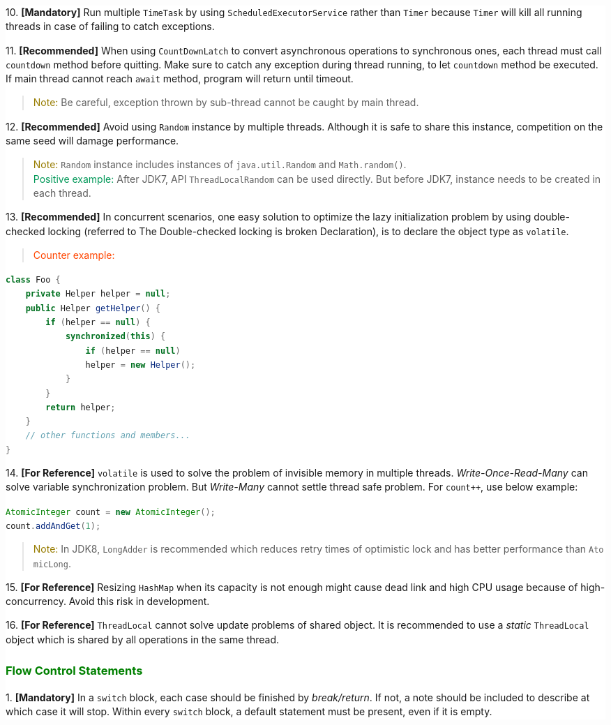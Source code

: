 10\. **[Mandatory]** Run multiple `TimeTask` by using `ScheduledExecutorService` rather than `Timer` because `Timer` will kill all running threads in case of failing to catch exceptions.

11\. **[Recommended]** When using `CountDownLatch` to convert asynchronous operations to synchronous ones, each thread must call `countdown` method before quitting. Make sure to catch any exception during thread running, to let `countdown` method be  executed. If main thread cannot reach `await` method, program will return until timeout.  
> <font color="#977C00">Note: </font>Be careful, exception thrown by sub-thread cannot be caught by main thread.

12\. **[Recommended]** Avoid using `Random` instance by multiple threads. Although it is safe to share this instance, competition on the same seed will damage performance.  
> <font color="#977C00">Note: </font>`Random` instance includes instances of `java.util.Random` and `Math.random()`.  
> <font color="#019858">Positive example: </font>After JDK7, API `ThreadLocalRandom` can be used directly. But before JDK7, instance needs to be created in each thread.

13\. **[Recommended]** In concurrent scenarios, one easy solution to optimize the  lazy initialization problem by using double-checked locking  (referred to The Double-checked locking is broken Declaration), is to declare the object type as `volatile`.    
> <font color="#FF4500">Counter example: </font>
```java
class Foo { 
    private Helper helper = null;
    public Helper getHelper() {
        if (helper == null) {
            synchronized(this) {
                if (helper == null) 
                helper = new Helper();
            }   
        } 
        return helper;
    }
    // other functions and members...
}
```

14\. **[For Reference]** `volatile` is used to solve the problem of invisible memory in multiple threads. *Write-Once-Read-Many* can solve variable synchronization problem. But *Write-Many* cannot settle thread safe problem. For `count++`, use below example:　    
```java
AtomicInteger count = new AtomicInteger(); 
count.addAndGet(1); 
```  
> <font color="#977C00">Note: </font>In JDK8, `LongAdder` is recommended which reduces retry times of optimistic lock and has better performance than `AtomicLong`.

15\. **[For Reference]** Resizing `HashMap` when its capacity is not enough might cause dead link and high CPU usage because of high-concurrency. Avoid this risk in development.  
 
16\. **[For Reference]** `ThreadLocal` cannot solve update problems of shared object. It is recommended to use a *static* `ThreadLocal` object which is shared by all operations in the same thread. 

### <font color="green">Flow Control Statements</font>
1\. **[Mandatory]** In a `switch` block, each case should be finished by *break/return*. If not, a note should be included to describe at which case it will stop. Within every `switch` block, a default statement must be present, even if it is empty.
